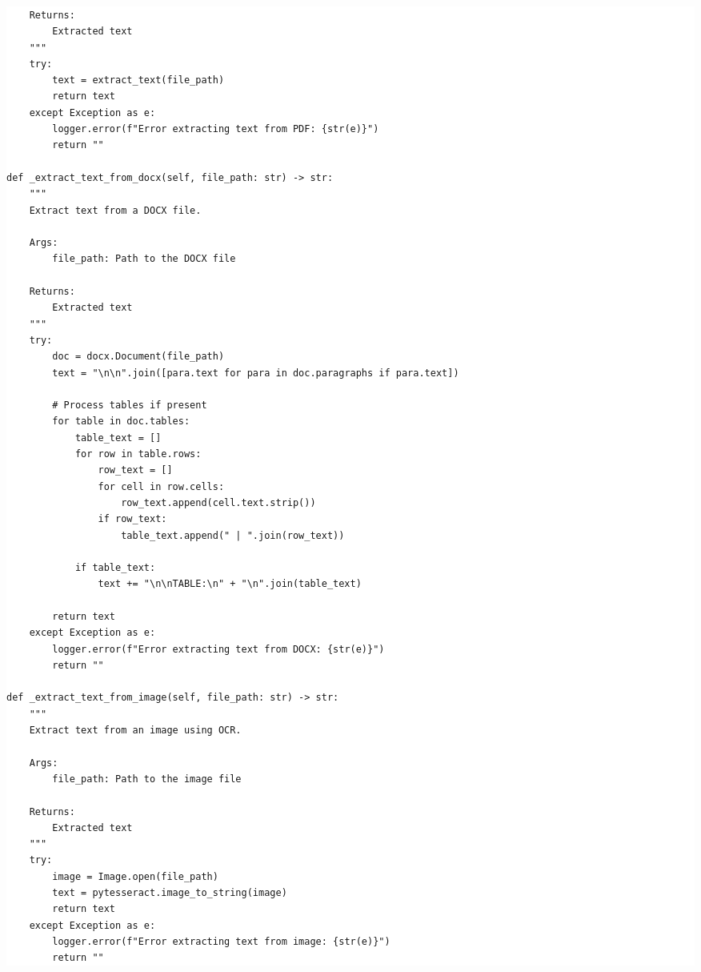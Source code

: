         Returns:
            Extracted text
        """
        try:
            text = extract_text(file_path)
            return text
        except Exception as e:
            logger.error(f"Error extracting text from PDF: {str(e)}")
            return ""
    
    def _extract_text_from_docx(self, file_path: str) -> str:
        """
        Extract text from a DOCX file.
        
        Args:
            file_path: Path to the DOCX file
            
        Returns:
            Extracted text
        """
        try:
            doc = docx.Document(file_path)
            text = "\n\n".join([para.text for para in doc.paragraphs if para.text])
            
            # Process tables if present
            for table in doc.tables:
                table_text = []
                for row in table.rows:
                    row_text = []
                    for cell in row.cells:
                        row_text.append(cell.text.strip())
                    if row_text:
                        table_text.append(" | ".join(row_text))
                
                if table_text:
                    text += "\n\nTABLE:\n" + "\n".join(table_text)
            
            return text
        except Exception as e:
            logger.error(f"Error extracting text from DOCX: {str(e)}")
            return ""
    
    def _extract_text_from_image(self, file_path: str) -> str:
        """
        Extract text from an image using OCR.
        
        Args:
            file_path: Path to the image file
            
        Returns:
            Extracted text
        """
        try:
            image = Image.open(file_path)
            text = pytesseract.image_to_string(image)
            return text
        except Exception as e:
            logger.error(f"Error extracting text from image: {str(e)}")
            return ""
    